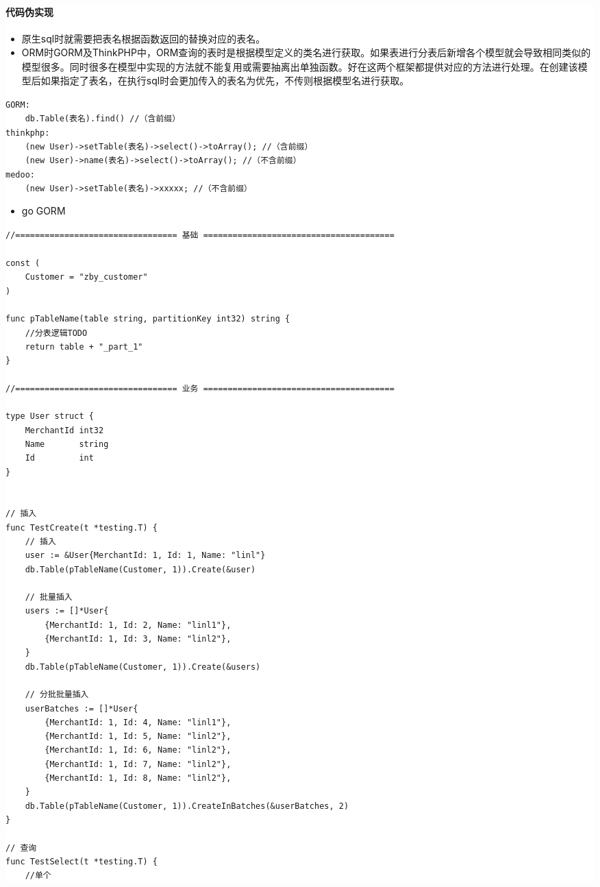 #### 代码伪实现
* 原生sql时就需要把表名根据函数返回的替换对应的表名。
* ORM时GORM及ThinkPHP中，ORM查询的表时是根据模型定义的类名进行获取。如果表进行分表后新增各个模型就会导致相同类似的模型很多。同时很多在模型中实现的方法就不能复用或需要抽离出单独函数。好在这两个框架都提供对应的方法进行处理。在创建该模型后如果指定了表名，在执行sql时会更加传入的表名为优先，不传则根据模型名进行获取。
```
GORM: 
    db.Table(表名).find() //（含前缀）
thinkphp: 
    (new User)->setTable(表名)->select()->toArray(); //（含前缀）
    (new User)->name(表名)->select()->toArray(); //（不含前缀）
medoo:
    (new User)->setTable(表名)->xxxxx; //（不含前缀）
```



* go GORM
```
//================================= 基础 =======================================

const (
	Customer = "zby_customer"
)

func pTableName(table string, partitionKey int32) string {
	//分表逻辑TODO
	return table + "_part_1"
}

//================================= 业务 =======================================

type User struct {
	MerchantId int32
	Name       string
	Id         int
}


// 插入
func TestCreate(t *testing.T) {
	// 插入
	user := &User{MerchantId: 1, Id: 1, Name: "linl"}
	db.Table(pTableName(Customer, 1)).Create(&user)

	// 批量插入
	users := []*User{
		{MerchantId: 1, Id: 2, Name: "linl1"},
		{MerchantId: 1, Id: 3, Name: "linl2"},
	}
	db.Table(pTableName(Customer, 1)).Create(&users)

	// 分批批量插入
	userBatches := []*User{
		{MerchantId: 1, Id: 4, Name: "linl1"},
		{MerchantId: 1, Id: 5, Name: "linl2"},
		{MerchantId: 1, Id: 6, Name: "linl2"},
		{MerchantId: 1, Id: 7, Name: "linl2"},
		{MerchantId: 1, Id: 8, Name: "linl2"},
	}
	db.Table(pTableName(Customer, 1)).CreateInBatches(&userBatches, 2)
}

// 查询
func TestSelect(t *testing.T) {
	//单个
```